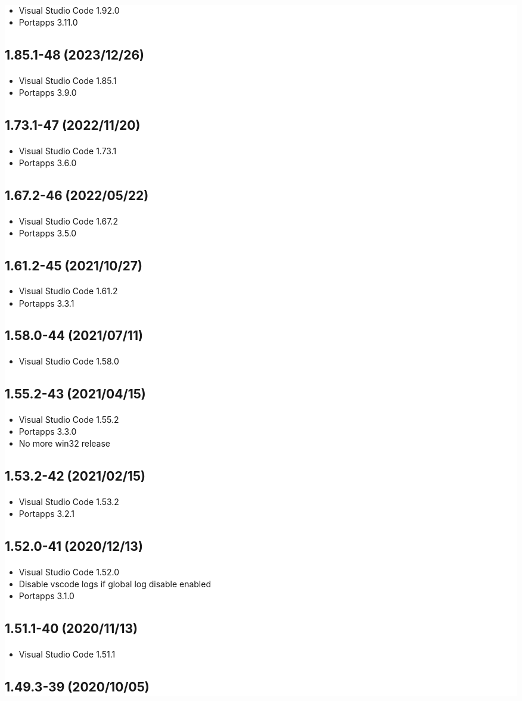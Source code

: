 * Visual Studio Code 1.92.0
* Portapps 3.11.0

## 1.85.1-48 (2023/12/26)

* Visual Studio Code 1.85.1
* Portapps 3.9.0

## 1.73.1-47 (2022/11/20)

* Visual Studio Code 1.73.1
* Portapps 3.6.0

## 1.67.2-46 (2022/05/22)

* Visual Studio Code 1.67.2
* Portapps 3.5.0

## 1.61.2-45 (2021/10/27)

* Visual Studio Code 1.61.2
* Portapps 3.3.1

## 1.58.0-44 (2021/07/11)

* Visual Studio Code 1.58.0

## 1.55.2-43 (2021/04/15)

* Visual Studio Code 1.55.2
* Portapps 3.3.0
* No more win32 release

## 1.53.2-42 (2021/02/15)

* Visual Studio Code 1.53.2
* Portapps 3.2.1

## 1.52.0-41 (2020/12/13)

* Visual Studio Code 1.52.0
* Disable vscode logs if global log disable enabled
* Portapps 3.1.0

## 1.51.1-40 (2020/11/13)

* Visual Studio Code 1.51.1

## 1.49.3-39 (2020/10/05)

